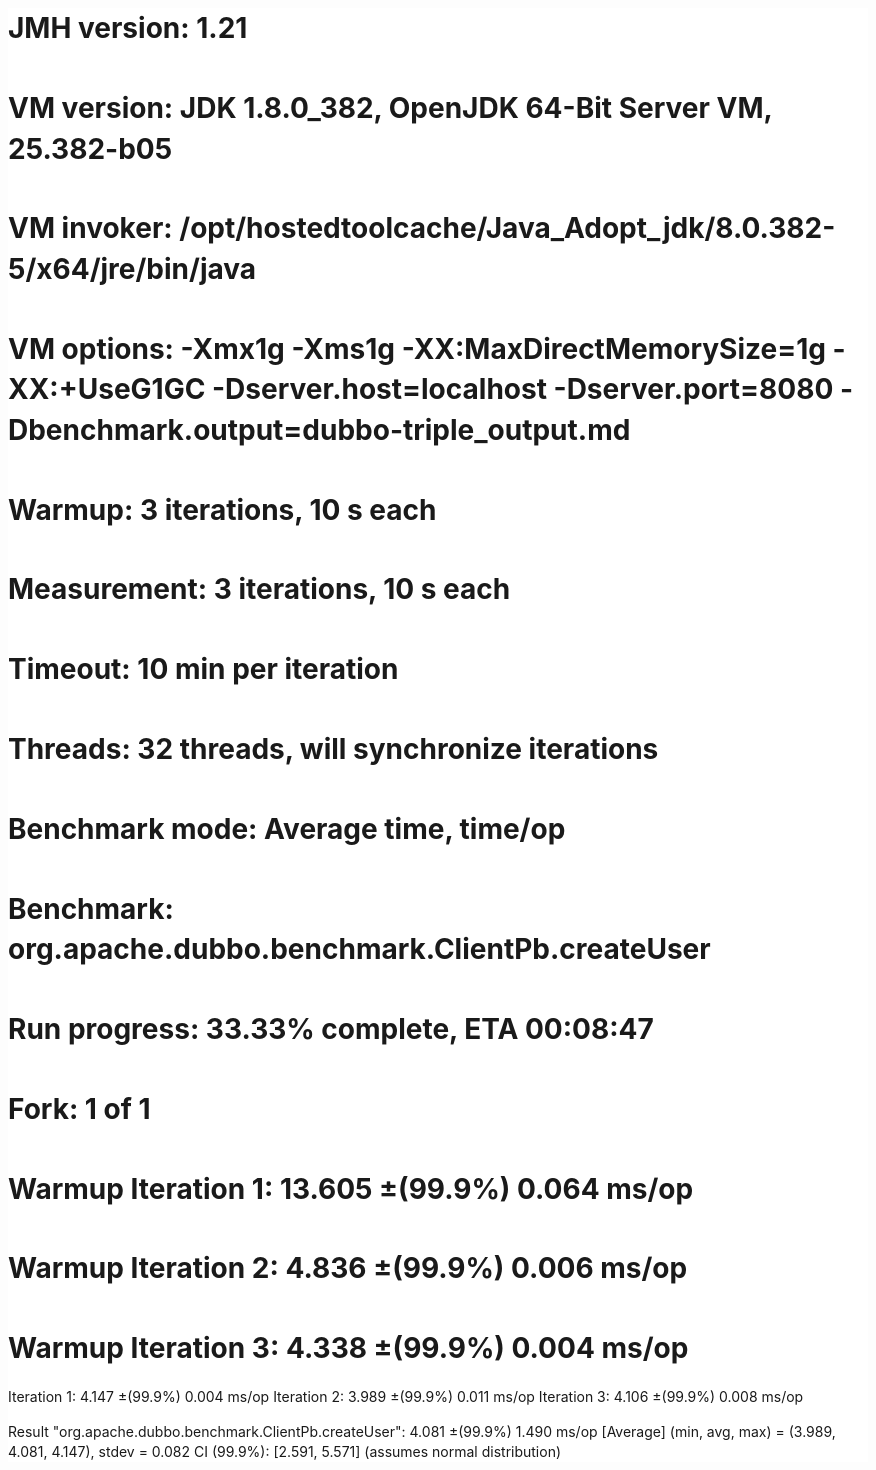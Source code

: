 
# JMH version: 1.21
# VM version: JDK 1.8.0_382, OpenJDK 64-Bit Server VM, 25.382-b05
# VM invoker: /opt/hostedtoolcache/Java_Adopt_jdk/8.0.382-5/x64/jre/bin/java
# VM options: -Xmx1g -Xms1g -XX:MaxDirectMemorySize=1g -XX:+UseG1GC -Dserver.host=localhost -Dserver.port=8080 -Dbenchmark.output=dubbo-triple_output.md
# Warmup: 3 iterations, 10 s each
# Measurement: 3 iterations, 10 s each
# Timeout: 10 min per iteration
# Threads: 32 threads, will synchronize iterations
# Benchmark mode: Average time, time/op
# Benchmark: org.apache.dubbo.benchmark.ClientPb.createUser

# Run progress: 33.33% complete, ETA 00:08:47
# Fork: 1 of 1
# Warmup Iteration   1: 13.605 ±(99.9%) 0.064 ms/op
# Warmup Iteration   2: 4.836 ±(99.9%) 0.006 ms/op
# Warmup Iteration   3: 4.338 ±(99.9%) 0.004 ms/op
Iteration   1: 4.147 ±(99.9%) 0.004 ms/op
Iteration   2: 3.989 ±(99.9%) 0.011 ms/op
Iteration   3: 4.106 ±(99.9%) 0.008 ms/op


Result "org.apache.dubbo.benchmark.ClientPb.createUser":
  4.081 ±(99.9%) 1.490 ms/op [Average]
  (min, avg, max) = (3.989, 4.081, 4.147), stdev = 0.082
  CI (99.9%): [2.591, 5.571] (assumes normal distribution)
